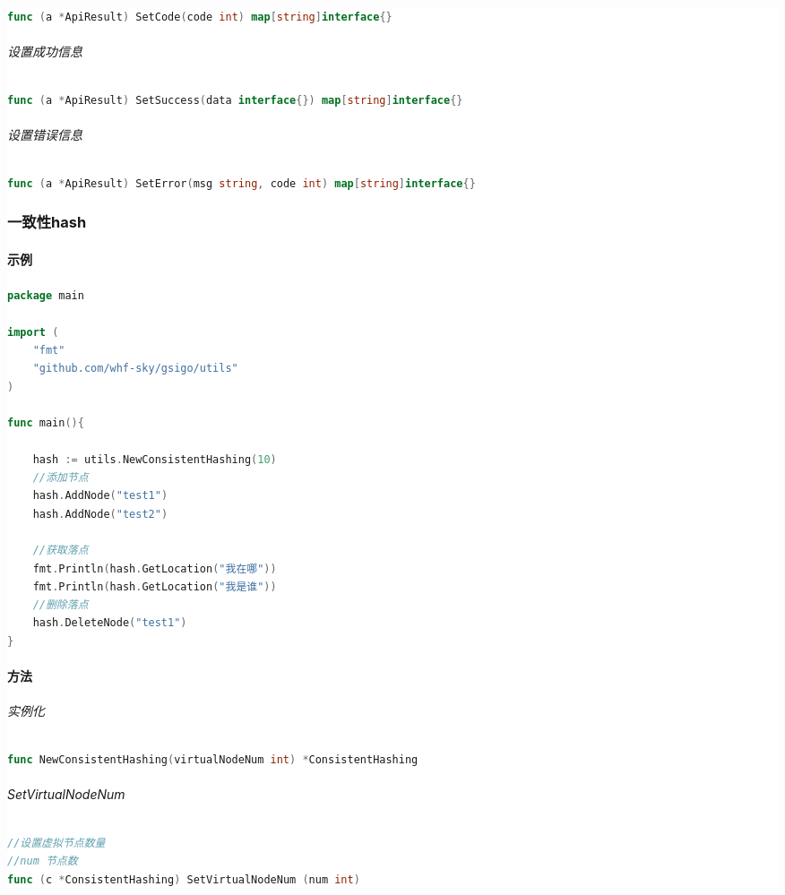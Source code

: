 ```go
func (a *ApiResult) SetCode(code int) map[string]interface{}
```

###### 设置成功信息

```go
func (a *ApiResult) SetSuccess(data interface{}) map[string]interface{}
```

###### 设置错误信息

```go
func (a *ApiResult) SetError(msg string, code int) map[string]interface{} 
```

### 一致性hash

#### 示例

```go
package main

import (
	"fmt"
	"github.com/whf-sky/gsigo/utils"
)

func main(){

	hash := utils.NewConsistentHashing(10)
	//添加节点
	hash.AddNode("test1")
	hash.AddNode("test2")

	//获取落点
	fmt.Println(hash.GetLocation("我在哪"))
	fmt.Println(hash.GetLocation("我是谁"))
    //删除落点
	hash.DeleteNode("test1")
}
```


#### 方法

###### 实例化

```go
func NewConsistentHashing(virtualNodeNum int) *ConsistentHashing
```

###### SetVirtualNodeNum

```go
//设置虚拟节点数量
//num 节点数
func (c *ConsistentHashing) SetVirtualNodeNum (num int) 
```
